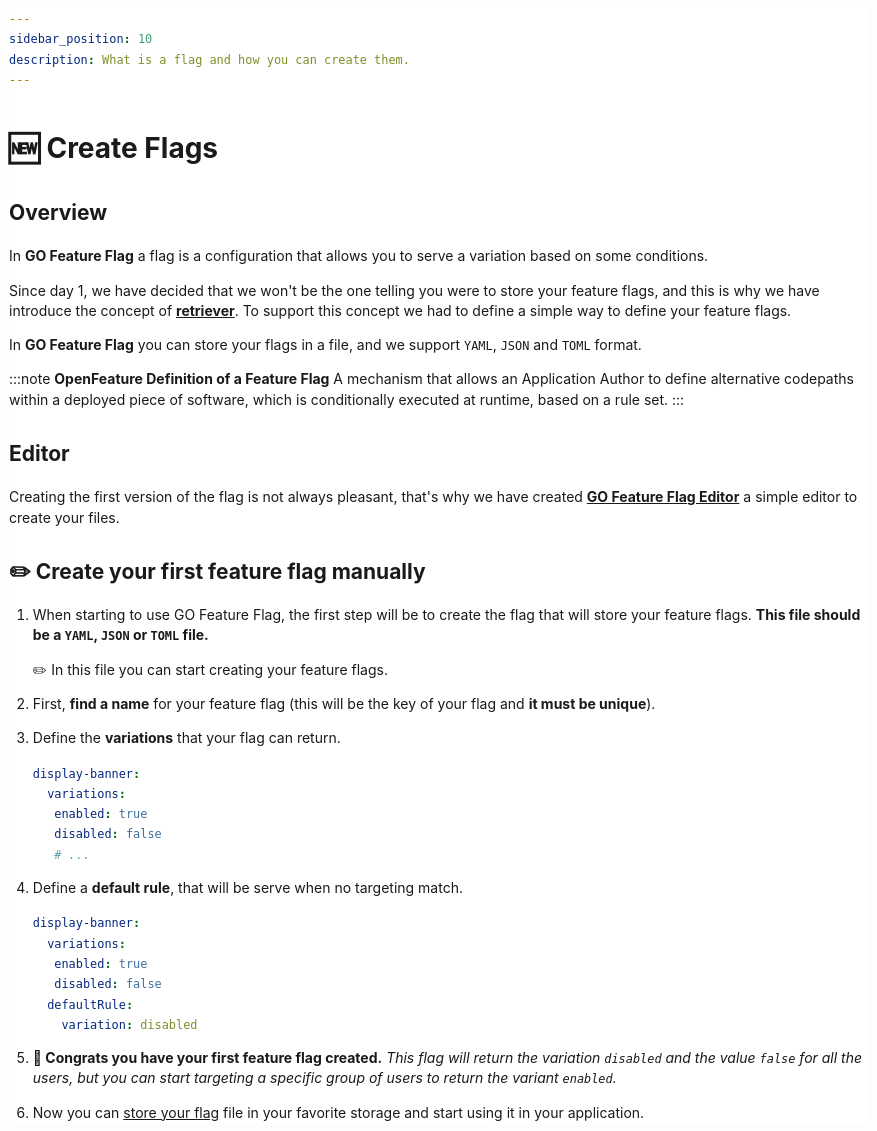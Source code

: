 ```yaml
---
sidebar_position: 10
description: What is a flag and how you can create them.
---
```

# 🆕 Create Flags

## Overview
In **GO Feature Flag** a flag is a configuration that allows you to serve a variation based on some conditions.

Since day 1, we have decided that we won't be the one telling you were to store your feature flags, and this is why we have introduce the concept of [**retriever**](../concepts/retriever.mdx).
To support this concept we had to define a simple way to define your feature flags.

In **GO Feature Flag** you can store your flags in a file, and we support `YAML`, `JSON` and `TOML` format.

:::note **OpenFeature Definition of a Feature Flag**
A mechanism that allows an Application Author to define alternative codepaths within a deployed piece of software, which is conditionally executed at runtime, based on a rule set.
:::

## Editor

Creating the first version of the flag is not always pleasant, that's why we have created
[**GO Feature Flag Editor**](https://editor.gofeatureflag.org) a simple editor to create your files.

## ✏️ Create your first feature flag manually

1. When starting to use GO Feature Flag, the first step will be to create the flag that will store your feature flags.
   __This file should be a `YAML`, `JSON` or `TOML` file.__

   ✏️ In this file you can start creating your feature flags.
2. First, **find a name** for your feature flag (this will be the key of your flag and **it must be unique**).
3. Define the **variations** that your flag can return.
   ```yaml title="flag-config.goff.yaml"
   display-banner:
     variations:
      enabled: true
      disabled: false
      # ...
    ```
4. Define a **default rule**, that will be serve when no targeting match.
   ```yaml title="flag-config.goff.yaml"
   display-banner:
     variations:
      enabled: true
      disabled: false
     defaultRule:
       variation: disabled
   ```
5. **🎉 Congrats you have your first feature flag created.**
  _This flag will return the variation `disabled` and the value `false` for all the users, but you can start targeting a specific group of users to return the variant `enabled`._
6. Now you can [store your flag](../integrations/store-flags-configuration) file in your favorite storage and start using it in your application.
